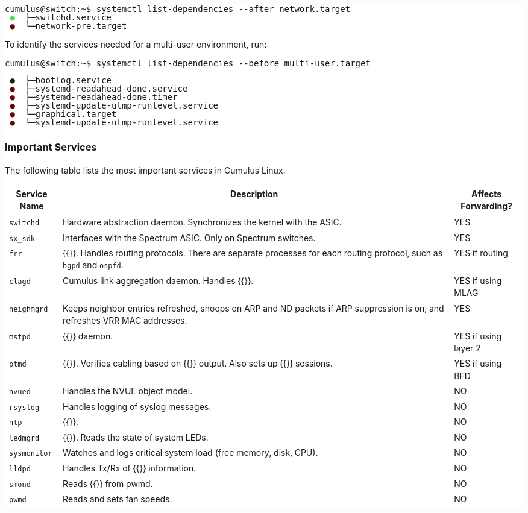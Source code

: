 <pre style="line-height: 1rem;">cumulus@switch:~$ systemctl list-dependencies --after network.target
<span style="color: #5cdd49;"> <strong>●</strong> </span> ├─switchd.service
<span style="color: #6a0900;"> <strong>●</strong> </span> └─network-pre.target</pre>

To identify the services needed for a multi-user environment, run:

<pre style="line-height: 1rem;">cumulus@switch:~$ systemctl list-dependencies --before multi-user.target

 ●  ├─bootlog.service
<span style="color: #6a0900;"> <strong>●</strong> </span> ├─systemd-readahead-done.service
<span style="color: #6a0900;"> <strong>●</strong> </span> ├─systemd-readahead-done.timer
<span style="color: #6a0900;"> <strong>●</strong> </span> ├─systemd-update-utmp-runlevel.service
<span style="color: #6a0900;"> <strong>●</strong> </span> └─graphical.target
<span style="color: #6a0900;"> <strong>●</strong> </span> └─systemd-update-utmp-runlevel.service</pre>

### Important Services

The following table lists the most important services in Cumulus Linux.

|Service Name|Description|Affects Forwarding?|
|------------ |-----------|-------------------|
|`switchd`|Hardware abstraction daemon. Synchronizes the kernel with the ASIC.|YES|
|`sx_sdk`|Interfaces with the Spectrum ASIC. Only on Spectrum switches.|YES|
|`frr`|{{<link url="FRRouting" text="FRR">}}. Handles routing protocols. There are separate processes for each routing protocol, such as `bgpd` and `ospfd`.|YES if routing|
|`clagd`|Cumulus link aggregation daemon. Handles {{<link url="Multi-Chassis-Link-Aggregation-MLAG" text="MLAG">}}.|YES if using MLAG|
|`neighmgrd`|Keeps neighbor entries refreshed, snoops on ARP and ND packets if ARP suppression is on, and refreshes VRR MAC addresses.|YES|
|`mstpd`|{{<link url="Spanning-Tree-and-Rapid-Spanning-Tree-STP" text="Spanning tree protocol">}} daemon.|YES if using layer 2|
|`ptmd`|{{<link url="Prescriptive-Topology-Manager-PTM" text="Prescriptive Topology Manager">}}. Verifies cabling based on {{<link url="Link-Layer-Discovery-Protocol" text="LLDP">}} output. Also sets up {{<link url="Bidirectional-Forwarding-Detection-BFD" text="BFD">}} sessions.|YES if using BFD|
|`nvued`| Handles the NVUE object model.|NO|
|`rsyslog`|Handles logging of syslog messages.|NO|
|`ntp`|{{<link url="Network-Time-Protocol-NTP" text="Network time protocol">}}.|NO|
|`ledmgrd`|{{<link url="Network-Switch-Port-LED-and-Status-LED-Guidelines" text="LED manager">}}. Reads the state of system LEDs.|NO|
|`sysmonitor`|Watches and logs critical system load (free memory, disk, CPU).|NO|
|`lldpd`|Handles Tx/Rx of {{<link url="Link-Layer-Discovery-Protocol" text="LLDP">}} information.|NO|
|`smond`|Reads {{<link url="Monitoring-System-Hardware" text="platform sensors and fan information">}} from pwmd.|NO|
|`pwmd`|Reads and sets fan speeds.|NO|


